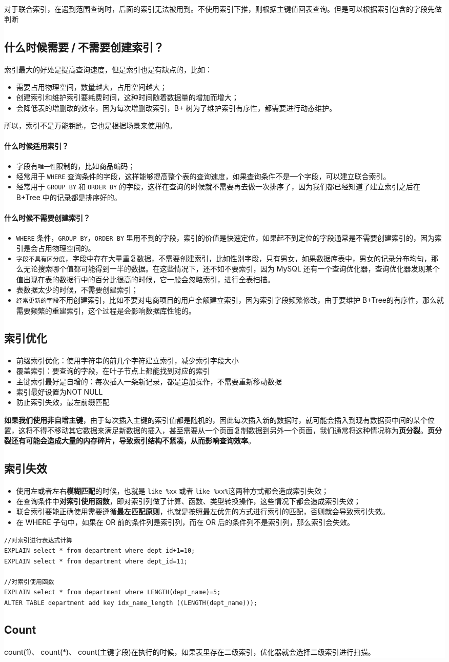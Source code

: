 对于联合索引，在遇到范围查询时，后面的索引无法被用到。不使用索引下推，则根据主键值回表查询。但是可以根据索引包含的字段先做判断
## 什么时候需要 / 不需要创建索引？
索引最大的好处是提高查询速度，但是索引也是有缺点的，比如：
- 需要占用物理空间，数量越大，占用空间越大；
- 创建索引和维护索引要耗费时间，这种时间随着数据量的增加而增大；
- 会降低表的增删改的效率，因为每次增删改索引，B+ 树为了维护索引有序性，都需要进行动态维护。

所以，索引不是万能钥匙，它也是根据场景来使用的。

#### 什么时候适用索引？
- 字段有`唯一性`限制的，比如商品编码；
- 经常用于 `WHERE` 查询条件的字段，这样能够提高整个表的查询速度，如果查询条件不是一个字段，可以建立联合索引。
- 经常用于 `GROUP BY` 和 `ORDER BY` 的字段，这样在查询的时候就不需要再去做一次排序了，因为我们都已经知道了建立索引之后在 B+Tree 中的记录都是排序好的。

#### 什么时候不需要创建索引？
- `WHERE` 条件，`GROUP BY`，`ORDER BY` 里用不到的字段，索引的价值是快速定位，如果起不到定位的字段通常是不需要创建索引的，因为索引是会占用物理空间的。
- `字段不具有区分度`，字段中存在大量重复数据，不需要创建索引，比如性别字段，只有男女，如果数据库表中，男女的记录分布均匀，那么无论搜索哪个值都可能得到一半的数据。在这些情况下，还不如不要索引，因为 MySQL 还有一个查询优化器，查询优化器发现某个值出现在表的数据行中的百分比很高的时候，它一般会忽略索引，进行全表扫描。
- 表数据太少的时候，不需要创建索引；
- `经常更新的字段`不用创建索引，比如不要对电商项目的用户余额建立索引，因为索引字段频繁修改，由于要维护 B+Tree的有序性，那么就需要频繁的重建索引，这个过程是会影响数据库性能的。


## 索引优化
- 前缀索引优化：使用字符串的前几个字符建立索引，减少索引字段大小
- 覆盖索引：要查询的字段，在叶子节点上都能找到对应的索引
- 主键索引最好是自增的：每次插入一条新记录，都是追加操作，不需要重新移动数据
- 索引最好设置为NOT NULL
- 防止索引失效，最左前缀匹配

**如果我们使用非自增主键**，由于每次插入主键的索引值都是随机的，因此每次插入新的数据时，就可能会插入到现有数据页中间的某个位置，这将不得不移动其它数据来满足新数据的插入，甚至需要从一个页面复制数据到另外一个页面，我们通常将这种情况称为**页分裂**。**页分裂还有可能会造成大量的内存碎片，导致索引结构不紧凑，从而影响查询效率**。

## 索引失效
- 使用左或者左右**模糊匹配**的时候，也就是 `like %xx` 或者 `like %xx%`这两种方式都会造成索引失效；
- 在查询条件中**对索引使用函数**，即对索引列做了计算、函数、类型转换操作，这些情况下都会造成索引失效；
- 联合索引要能正确使用需要遵循**最左匹配原则**，也就是按照最左优先的方式进行索引的匹配，否则就会导致索引失效。
- 在 WHERE 子句中，如果在 OR 前的条件列是索引列，而在 OR 后的条件列不是索引列，那么索引会失效。

```
//对索引进行表达式计算
EXPLAIN select * from department where dept_id+1=10;
EXPLAIN select * from department where dept_id=11;

//对索引使用函数
EXPLAIN select * from department where LENGTH(dept_name)=5;
ALTER TABLE department add key idx_name_length ((LENGTH(dept_name)));
```


## Count
count(1)、 count(\*)、 count(主键字段)在执行的时候，如果表里存在二级索引，优化器就会选择二级索引进行扫描。
